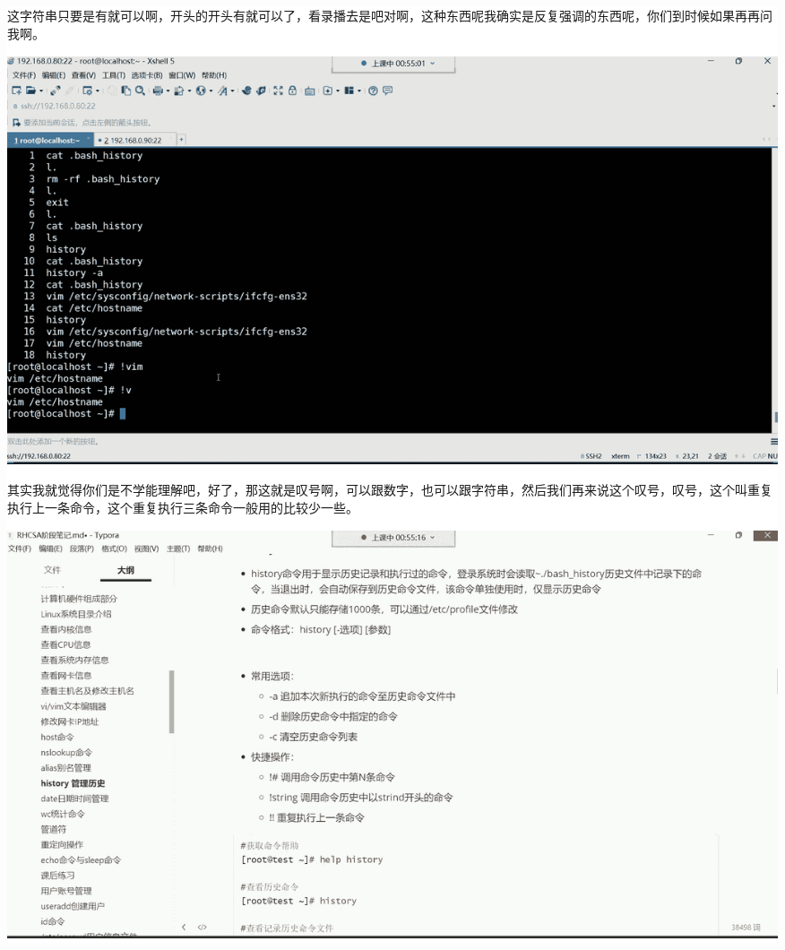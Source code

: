 这字符串只要是有就可以啊，开头的开头有就可以了，看录播去是吧对啊，这种东西呢我确实是反复强调的东西呢，你们到时候如果再再问我啊。



![](img/a4ac88729c104656a9ed1d05da6cb564_129.png)

其实我就觉得你们是不学能理解吧，好了，那这就是叹号啊，可以跟数字，也可以跟字符串，然后我们再来说这个叹号，叹号，这个叫重复执行上一条命令，这个重复执行三条命令一般用的比较少一些。



![](img/a4ac88729c104656a9ed1d05da6cb564_131.png)
